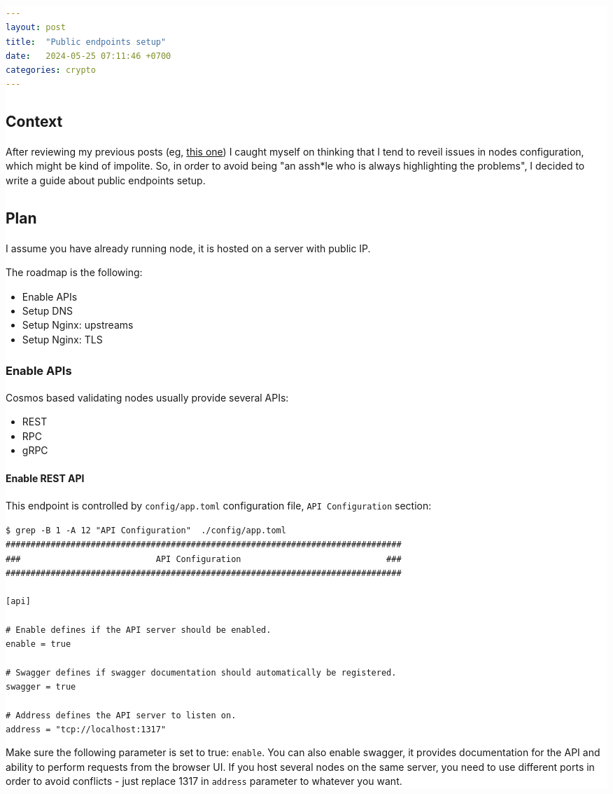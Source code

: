 ```yaml
---
layout: post
title:  "Public endpoints setup"
date:   2024-05-25 07:11:46 +0700
categories: crypto
---
```


## Context
After reviewing my previous posts (eg, [this one](/crypto/2024/05/19/why-tls.html))
I caught myself on thinking that I tend to reveil issues in nodes configuration,
which might be kind of impolite. So, in order to avoid being "an assh*le who is
always highlighting the problems", I decided to write a guide about public
endpoints setup.

## Plan
I assume you have already running node, it is hosted on a server with public IP.

The roadmap is the following:
 - Enable APIs
 - Setup DNS
 - Setup Nginx: upstreams
 - Setup Nginx: TLS

### Enable APIs
Cosmos based validating nodes usually provide several APIs:
 - REST
 - RPC
 - gRPC

#### Enable REST API
This endpoint is controlled by `config/app.toml` configuration
file, `API Configuration` section:
```
$ grep -B 1 -A 12 "API Configuration"  ./config/app.toml
###############################################################################
###                           API Configuration                             ###
###############################################################################

[api]

# Enable defines if the API server should be enabled.
enable = true

# Swagger defines if swagger documentation should automatically be registered.
swagger = true

# Address defines the API server to listen on.
address = "tcp://localhost:1317"

```
Make sure the following parameter is set to true: `enable`. You can also
enable swagger, it provides documentation for the API and ability to perform
requests from the browser UI. If you host several nodes on the same server,
you need to use different ports in order to avoid conflicts - just replace
1317 in `address` parameter to whatever you want.
